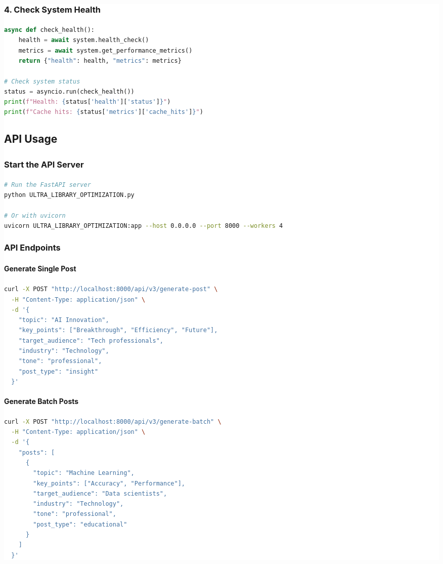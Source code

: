 ### 4. Check System Health
```python
async def check_health():
    health = await system.health_check()
    metrics = await system.get_performance_metrics()
    return {"health": health, "metrics": metrics}

# Check system status
status = asyncio.run(check_health())
print(f"Health: {status['health']['status']}")
print(f"Cache hits: {status['metrics']['cache_hits']}")
```

## API Usage

### Start the API Server
```bash
# Run the FastAPI server
python ULTRA_LIBRARY_OPTIMIZATION.py

# Or with uvicorn
uvicorn ULTRA_LIBRARY_OPTIMIZATION:app --host 0.0.0.0 --port 8000 --workers 4
```

### API Endpoints

#### Generate Single Post
```bash
curl -X POST "http://localhost:8000/api/v3/generate-post" \
  -H "Content-Type: application/json" \
  -d '{
    "topic": "AI Innovation",
    "key_points": ["Breakthrough", "Efficiency", "Future"],
    "target_audience": "Tech professionals",
    "industry": "Technology",
    "tone": "professional",
    "post_type": "insight"
  }'
```

#### Generate Batch Posts
```bash
curl -X POST "http://localhost:8000/api/v3/generate-batch" \
  -H "Content-Type: application/json" \
  -d '{
    "posts": [
      {
        "topic": "Machine Learning",
        "key_points": ["Accuracy", "Performance"],
        "target_audience": "Data scientists",
        "industry": "Technology",
        "tone": "professional",
        "post_type": "educational"
      }
    ]
  }'
```
